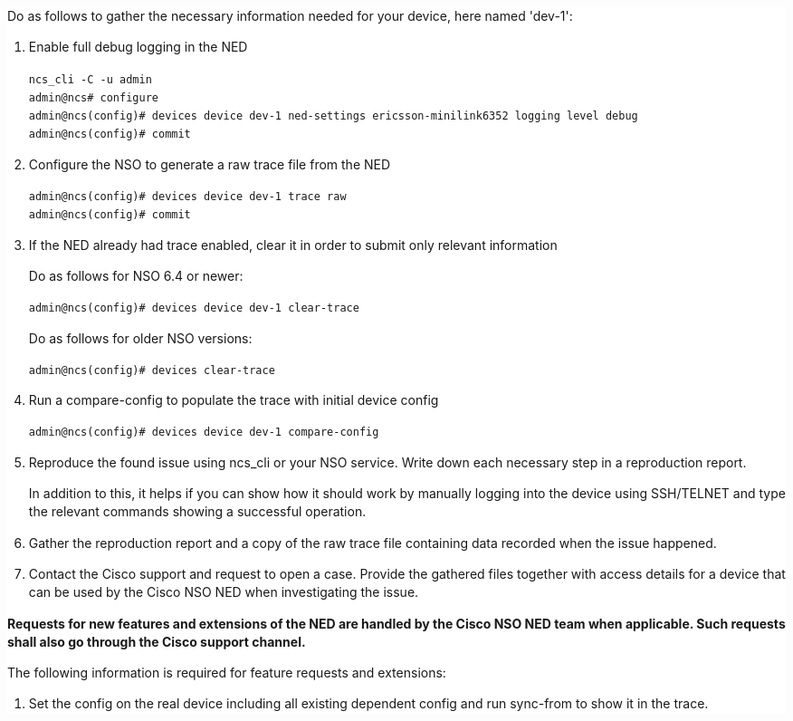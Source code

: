   Do as follows to gather the necessary information needed for your device, here named 'dev-1':

  1. Enable full debug logging in the NED

     ```
     ncs_cli -C -u admin
     admin@ncs# configure
     admin@ncs(config)# devices device dev-1 ned-settings ericsson-minilink6352 logging level debug
     admin@ncs(config)# commit
     ```

  2. Configure the NSO to generate a raw trace file from the NED

     ```
     admin@ncs(config)# devices device dev-1 trace raw
     admin@ncs(config)# commit
     ```

  3. If the NED already had trace enabled, clear it in order to submit only relevant information

     Do as follows for NSO 6.4 or newer:

     ```
     admin@ncs(config)# devices device dev-1 clear-trace
     ```

     Do as follows for older NSO versions:

     ```
     admin@ncs(config)# devices clear-trace
     ```

  4. Run a compare-config to populate the trace with initial device config

     ```
     admin@ncs(config)# devices device dev-1 compare-config
     ```

  5. Reproduce the found issue using ncs_cli or your NSO service.
     Write down each necessary step in a reproduction report.

     In addition to this, it helps if you can show how it should work
     by manually logging into the device using SSH/TELNET and type
     the relevant commands showing a successful operation.

  6. Gather the reproduction report and a copy of the raw trace file
     containing data recorded when the issue happened.

  7. Contact the Cisco support and request to open a case. Provide the gathered files
     together with access details for a device that can be used by the
     Cisco NSO NED when investigating the issue.


  **Requests for new features and extensions of the NED are handled by the Cisco NSO NED team when
  applicable. Such requests shall also go through the Cisco support channel.**

  The following information is required for feature requests and extensions:

  1. Set the config on the real device including all existing dependent config
     and run sync-from to show it in the trace.
